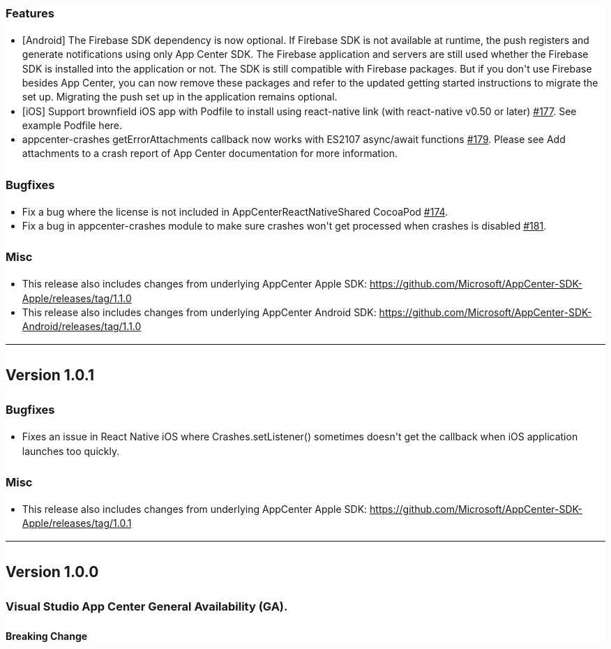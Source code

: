 ### Features

- [Android] The Firebase SDK dependency is now optional. If Firebase SDK is not available at runtime, the push registers and generate notifications using only App Center SDK. The Firebase application and servers are still used whether the Firebase SDK is installed into the application or not. The SDK is still compatible with Firebase packages. But if you don't use Firebase besides App Center, you can now remove these packages and refer to the updated getting started instructions to migrate the set up. Migrating the push set up in the application remains optional.
- [iOS] Support brownfield iOS app with Podfile to install using react-native link (with react-native v0.50 or later) [#177](https://github.com/Microsoft/AppCenter-SDK-React-Native/pull/177). See example Podfile here.
- appcenter-crashes getErrorAttachments callback now works with ES2107 async/await functions [#179](https://github.com/Microsoft/AppCenter-SDK-React-Native/pull/179). Please see Add attachments to a crash report of App Center documentation for more information.

### Bugfixes

- Fix a bug where the license is not included in AppCenterReactNativeShared CocoaPod [#174](https://github.com/Microsoft/AppCenter-SDK-React-Native/pull/174).
- Fix a bug in appcenter-crashes module to make sure crashes won't get processed when crashes is disabled [#181](https://github.com/Microsoft/AppCenter-SDK-React-Native/pull/181).

### Misc

- This release also includes changes from underlying AppCenter Apple SDK:
https://github.com/Microsoft/AppCenter-SDK-Apple/releases/tag/1.1.0
- This release also includes changes from underlying AppCenter Android SDK:
https://github.com/Microsoft/AppCenter-SDK-Android/releases/tag/1.1.0

___

## Version 1.0.1

### Bugfixes

- Fixes an issue in React Native iOS where Crashes.setListener() sometimes doesn't get the callback when iOS application launches too quickly.

### Misc

- This release also includes changes from underlying AppCenter Apple SDK:
https://github.com/Microsoft/AppCenter-SDK-Apple/releases/tag/1.0.1

___

## Version 1.0.0

### Visual Studio App Center General Availability (GA).

#### Breaking Change
